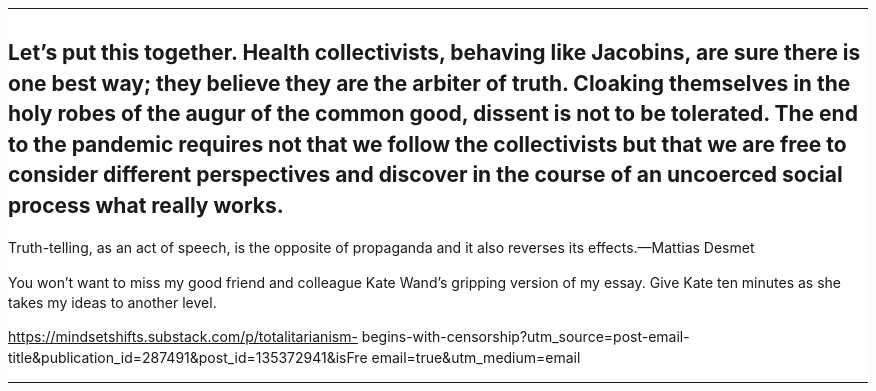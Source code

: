 
-----

## Let’s put this together. Health collectivists, behaving like Jacobins, are sure there is one best way; they believe they are the arbiter of truth. Cloaking themselves in the holy robes of the augur of the common good, dissent is not to be tolerated. The end to the pandemic requires not that we follow the collectivists but that we are free to consider different perspectives and discover in the course of an uncoerced social process what really works.

 Truth-telling, as an act of speech, is the opposite of propaganda and it also reverses its effects.—Mattias Desmet

 You won’t want to miss my good friend and colleague Kate Wand’s gripping version of my essay. Give Kate ten minutes as she takes my ideas to another level. 

 https://mindsetshifts.substack.com/p/totalitarianism- begins-with-censorship?utm_source=post-email- title&publication_id=287491&post_id=135372941&isFre email=true&utm_medium=email


-----


